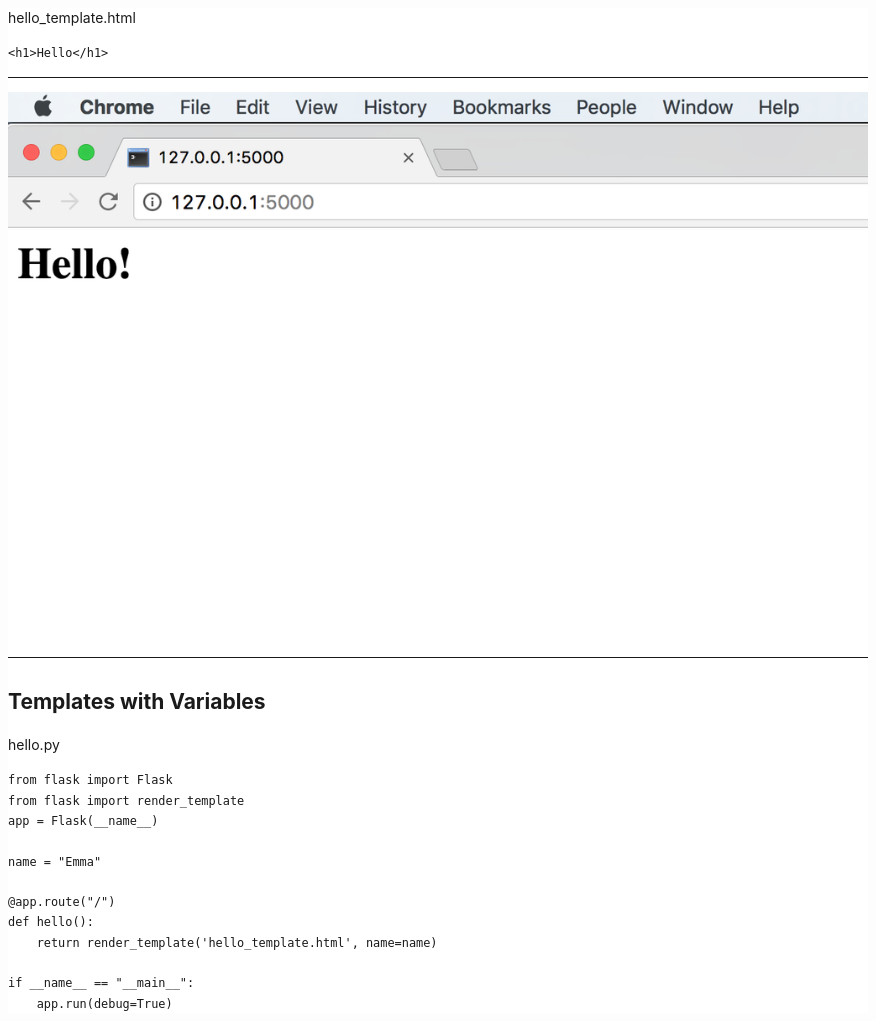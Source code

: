 hello_template.html

```
<h1>Hello</h1>
```
---

![](flask-first-template.png)

---

## Templates with Variables

hello.py

```
from flask import Flask
from flask import render_template
app = Flask(__name__)

name = "Emma"

@app.route("/")
def hello():
    return render_template('hello_template.html', name=name)

if __name__ == "__main__":
    app.run(debug=True)
```
